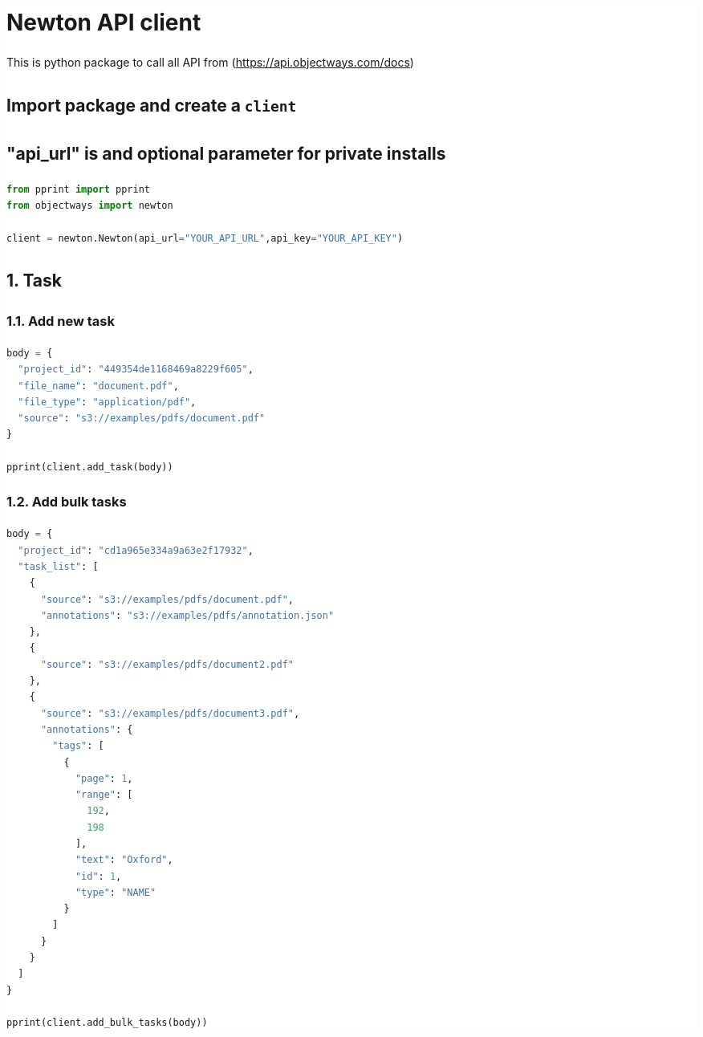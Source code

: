 # Newton API client

This is python package to call all API from (https://api.objectways.com/docs)

## Import package and create a `client`
## "api_url" is and optional parameter for private installs
```python
from pprint import pprint
from objectways import newton

client = newton.Newton(api_url="YOUR_API_URL",api_key="YOUR_API_KEY")
```

## 1. Task
### 1.1. Add new task

```python
body = {
  "project_id": "449354de1168469a8229f605",
  "file_name": "document.pdf",
  "file_type": "application/pdf",
  "source": "s3://examples/pdfs/document.pdf"
}

pprint(client.add_task(body))
```
### 1.2. Add bulk tasks
```python
body = {
  "project_id": "cd1a965e334a9a63e2f17932",
  "task_list": [
    {
      "source": "s3://examples/pdfs/document.pdf",
      "annotations": "s3://examples/pdfs/annotation.json"
    },
    {
      "source": "s3://examples/pdfs/document2.pdf"
    },
    {
      "source": "s3://examples/pdfs/document3.pdf",
      "annotations": {
        "tags": [
          {
            "page": 1,
            "range": [
              192,
              198
            ],
            "text": "Oxford",
            "id": 1,
            "type": "NAME"
          }
        ]
      }
    }
  ]
}

pprint(client.add_bulk_tasks(body))
```